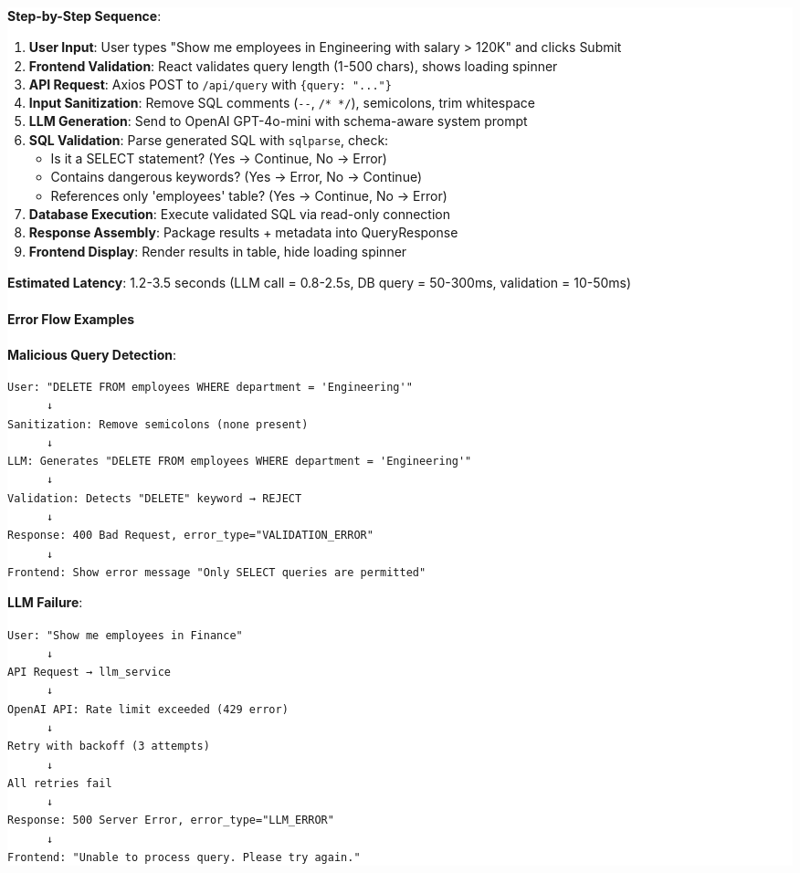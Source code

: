 **Step-by-Step Sequence**:

1. **User Input**: User types "Show me employees in Engineering with salary > 120K" and clicks Submit
2. **Frontend Validation**: React validates query length (1-500 chars), shows loading spinner
3. **API Request**: Axios POST to `/api/query` with `{query: "..."}`
4. **Input Sanitization**: Remove SQL comments (`--`, `/* */`), semicolons, trim whitespace
5. **LLM Generation**: Send to OpenAI GPT-4o-mini with schema-aware system prompt
6. **SQL Validation**: Parse generated SQL with `sqlparse`, check:
   - Is it a SELECT statement? (Yes → Continue, No → Error)
   - Contains dangerous keywords? (Yes → Error, No → Continue)
   - References only 'employees' table? (Yes → Continue, No → Error)
7. **Database Execution**: Execute validated SQL via read-only connection
8. **Response Assembly**: Package results + metadata into QueryResponse
9. **Frontend Display**: Render results in table, hide loading spinner

**Estimated Latency**: 1.2-3.5 seconds (LLM call = 0.8-2.5s, DB query = 50-300ms, validation = 10-50ms)

#### Error Flow Examples

**Malicious Query Detection**:
```
User: "DELETE FROM employees WHERE department = 'Engineering'"
      ↓
Sanitization: Remove semicolons (none present)
      ↓
LLM: Generates "DELETE FROM employees WHERE department = 'Engineering'"
      ↓
Validation: Detects "DELETE" keyword → REJECT
      ↓
Response: 400 Bad Request, error_type="VALIDATION_ERROR"
      ↓
Frontend: Show error message "Only SELECT queries are permitted"
```

**LLM Failure**:
```
User: "Show me employees in Finance"
      ↓
API Request → llm_service
      ↓
OpenAI API: Rate limit exceeded (429 error)
      ↓
Retry with backoff (3 attempts)
      ↓
All retries fail
      ↓
Response: 500 Server Error, error_type="LLM_ERROR"
      ↓
Frontend: "Unable to process query. Please try again."
```

